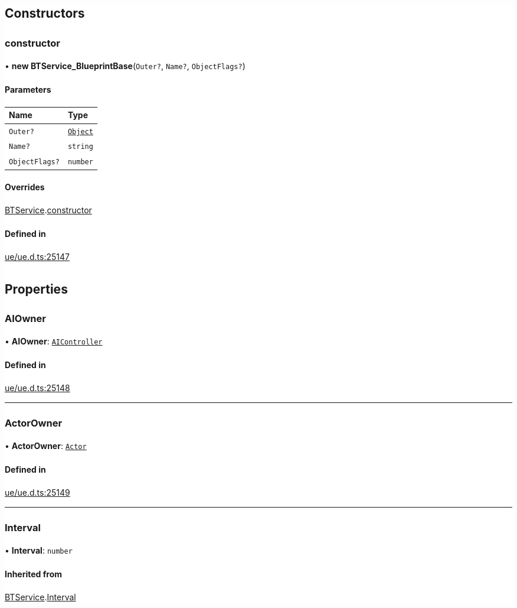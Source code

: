 ## Constructors

### constructor

• **new BTService_BlueprintBase**(`Outer?`, `Name?`, `ObjectFlags?`)

#### Parameters

| Name | Type |
| :------ | :------ |
| `Outer?` | [`Object`](ue_ue.Object.md) |
| `Name?` | `string` |
| `ObjectFlags?` | `number` |

#### Overrides

[BTService](ue_ue.BTService.md).[constructor](ue_ue.BTService.md#constructor)

#### Defined in

[ue/ue.d.ts:25147](https://github.com/YugMetaverse/yug_typings/blob/25cad34/ue/ue.d.ts#L25147)

## Properties

### AIOwner

• **AIOwner**: [`AIController`](ue_ue.AIController.md)

#### Defined in

[ue/ue.d.ts:25148](https://github.com/YugMetaverse/yug_typings/blob/25cad34/ue/ue.d.ts#L25148)

___

### ActorOwner

• **ActorOwner**: [`Actor`](ue_ue.Actor.md)

#### Defined in

[ue/ue.d.ts:25149](https://github.com/YugMetaverse/yug_typings/blob/25cad34/ue/ue.d.ts#L25149)

___

### Interval

• **Interval**: `number`

#### Inherited from

[BTService](ue_ue.BTService.md).[Interval](ue_ue.BTService.md#interval)
